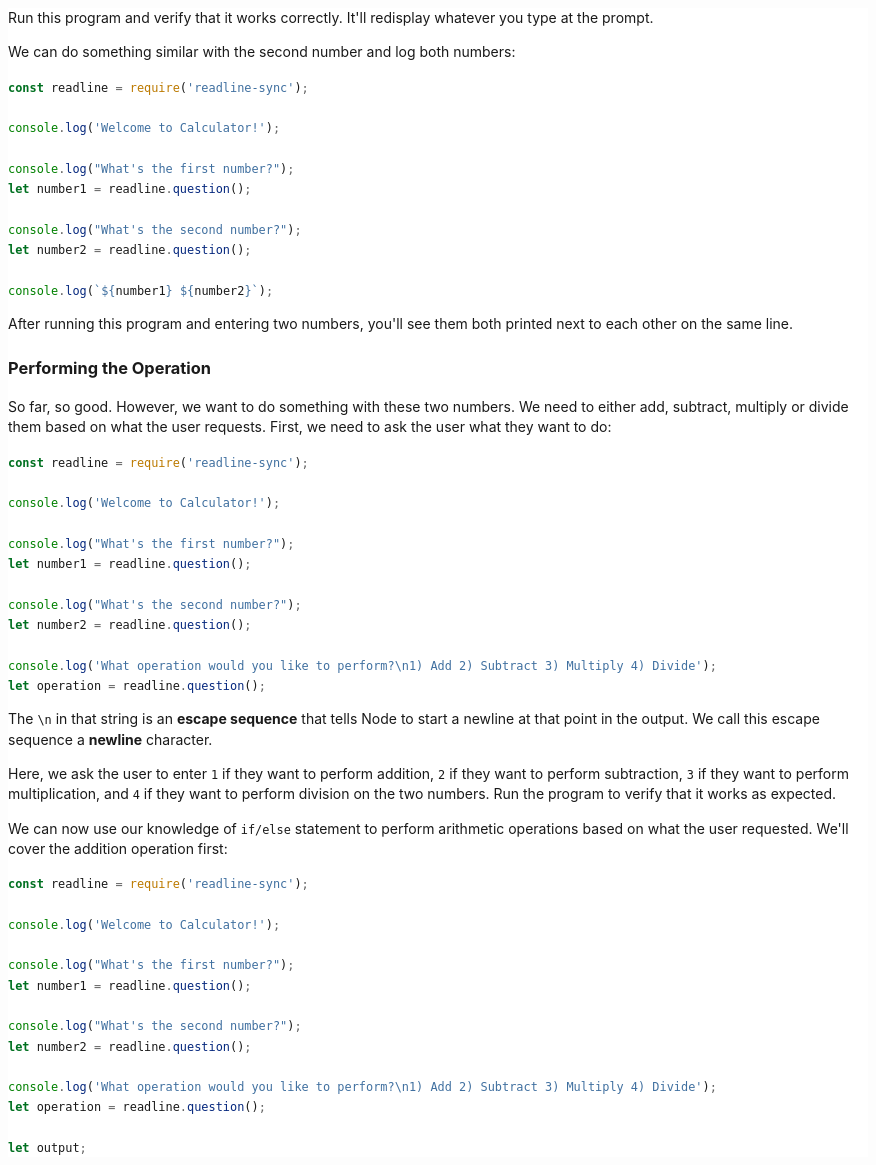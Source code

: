 Run this program and verify that it works correctly. It'll redisplay whatever you type at the prompt.

We can do something similar with the second number and log both numbers:

```js
const readline = require('readline-sync');

console.log('Welcome to Calculator!');

console.log("What's the first number?");
let number1 = readline.question();

console.log("What's the second number?");
let number2 = readline.question();

console.log(`${number1} ${number2}`);
```

After running this program and entering two numbers, you'll see them both printed next to each other on the same line.

### Performing the Operation

So far, so good. However, we want to do something with these two numbers. We need to either add, subtract, multiply or divide them based on what the user requests. First, we need to ask the user what they want to do:

```js
const readline = require('readline-sync');

console.log('Welcome to Calculator!');

console.log("What's the first number?");
let number1 = readline.question();

console.log("What's the second number?");
let number2 = readline.question();

console.log('What operation would you like to perform?\n1) Add 2) Subtract 3) Multiply 4) Divide');
let operation = readline.question();
```

The `\n` in that string is an **escape sequence** that tells Node to start a newline at that point in the output. We call this escape sequence a **newline** character.

Here, we ask the user to enter `1` if they want to perform addition, `2` if they want to perform subtraction, `3` if they want to perform multiplication, and `4` if they want to perform division on the two numbers. Run the program to verify that it works as expected.

We can now use our knowledge of `if/else` statement to perform arithmetic operations based on what the user requested. We'll cover the addition operation first:

```js
const readline = require('readline-sync');

console.log('Welcome to Calculator!');

console.log("What's the first number?");
let number1 = readline.question();

console.log("What's the second number?");
let number2 = readline.question();

console.log('What operation would you like to perform?\n1) Add 2) Subtract 3) Multiply 4) Divide');
let operation = readline.question();

let output;
```